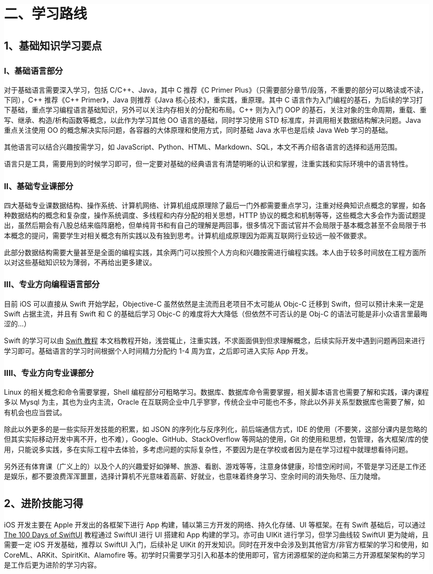 # 二、学习路线

## 1、基础知识学习要点

### I、基础语言部分

对于基础语言需要深入学习，包括 C/C++、Java，其中 C 推荐《C Primer Plus》（只需要部分章节/段落，不重要的部分可以略读或不读，下同），C++ 推荐《C++ Primer》，Java 则推荐《Java
核心技术》，重实践，重原理。其中 C 语言作为入门编程的基石，为后续的学习打下基础，重点学习编程语言基础知识，另外可以关注内存相关的分配和布局。C++ 则为入门 OOP
的基石，关注对象的生命周期，重载、重写、继承、构造/析构函数等概念，以此作为学习其他 OO 语言的基础，同时学习使用 STD 标准库，并调用相关数据结构解决问题。Java 重点关注使用 OO
的概念解决实际问题，各容器的大体原理和使用方式，同时基础 Java 水平也是后续 Java Web 学习的基础。

其他语言可以结合兴趣按需学习，如 JavaScript、Python、HTML、Markdown、SQL，本文不再介绍各语言的选择和适用范围。

语言只是工具，需要用到的时候学习即可，但一定要对基础的经典语言有清楚明晰的认识和掌握，注重实践和实际环境中的语言特性。

### II、基础专业课部分

四大基础专业课数据结构、操作系统、计算机网络、计算机组成原理除了最后一门外都需要重点学习，注重对经典知识点概念的掌握，如各种数据结构的概念和复杂度，操作系统调度、多线程和内存分配的相关思想，HTTP
协议的概念和机制等等，这些概念大多会作为面试题提出，虽然后期会有八股总结来临阵磨枪，但单纯背书和有自己的理解是两回事，很多情况下面试官并不会局限于基本概念甚至不会局限于书本概念的提问，需要学生对相关概念有所实践以及有独到思考。计算机组成原理因为距离互联网行业较远一般不做要求。

此部分数据结构需要大量甚至是全面的编程实践，其余两门可以按照个人方向和兴趣按需进行编程实践。本人由于较多时间放在工程方面所以对这些基础知识较为薄弱，不再给出更多建议。

### III、专业方向编程语言部分

目前 iOS 可以直接从 Swift 开始学起，Objective-C 虽然依然是主流而且老项目不太可能从 Objc-C 迁移到 Swift，但可以预计未来一定是 Swift 占据主流，并且有 Swift 和 C 的基础后学习 Objc-C
的难度将大大降低（但依然不可否认的是 Obj-C 的语法可能是非小众语言里最晦涩的...）

Swift 的学习可以由 [Swift 教程](https://swiftgg.gitbook.io/swift/swift-jiao-cheng)
本文档教程开始，浅尝辄止，注重实践，不求面面俱到但求理解概念，后续实际开发中遇到问题再回来进行学习即可。基础语言的学习时间根据个人时间精力分配约 1-4 周为宜，之后即可进入实际 App 开发。

### IIII、专业方向专业课部分

Linux 的相关概念和命令需要掌握，Shell 编程部分可粗略学习。数据库、数据库命令需要掌握，相关脚本语言也需要了解和实践，课内课程多以 Mysql 为主，其也为业内主流，Oracle
在互联网企业中几乎寥寥，传统企业中可能也不多，除此以外非关系型数据库也需要了解，如有机会也应当尝试。

除此以外更多的是一些实际开发技能的积累，如 JSON 的序列化与反序列化，前后端通信方式，IDE 的使用（不要笑，这部分课内是忽略的但其实实际移动开发中离不开，也不难），Google、GitHub、StackOverflow
等网站的使用，Git 的使用和思想，包管理，各大框架/库的使用，只能说多实践，多在实际工程中去体验，多考虑问题的实际复杂性，不要因为是在学校或者因为是在学习过程中就理想看待问题。

另外还有体育课（广义上的）以及个人的兴趣爱好如弹琴、旅游、看剧、游戏等等，注意身体健康，珍惜空闲时间，不管是学习还是工作还是娱乐，都不要浪费浑浑噩噩，选择计算机不光意味着高薪、好就业，也意味着终身学习、空余时间的消失殆尽、压力陡增。

## 2、进阶技能习得

iOS 开发主要在 Apple 开发出的各框架下进行 App 构建，辅以第三方开发的网络、持久化存储、UI 等框架。在有 Swift
基础后，可以通过 [The 100 Days of SwiftUI](https://www.hackingwithswift.com/100/swiftui) 教程通过 SwiftUI 进行 UI 搭建和 App 构建的学习。亦可由
UIKit 进行学习，但学习曲线较 SwiftUI 更为陡峭，且需要一定 iOS 开发基础，推荐以 SwiftUI 入门，后续补足 UIKit 的开发知识。同时在开发中会涉及到其他官方/非官方框架的学习和使用，如
CoreML、ARKit、SpiritKit、Alamofire 等。初学时只需要学习引入和基本的使用即可，官方闭源框架的逆向和第三方开源框架架构的学习是工作后更为进阶的学习内容。
